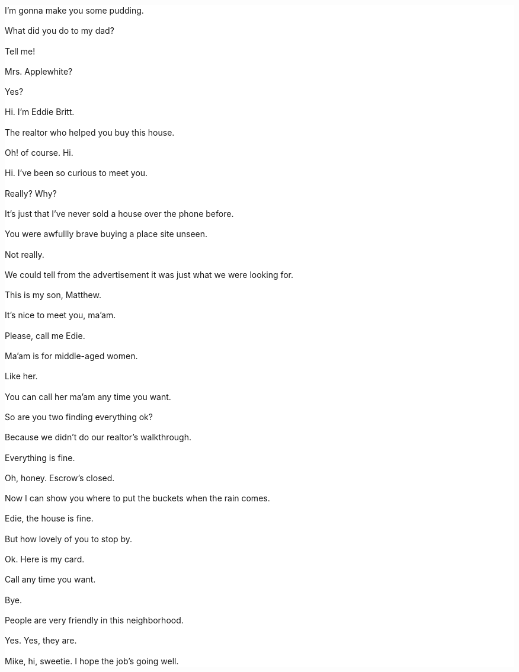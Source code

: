 I’m gonna make you some pudding.

What did you do to my dad?

Tell me!

Mrs. Applewhite?

Yes?

Hi. I’m Eddie Britt.

  The realtor who helped you buy this house.

Oh! of course. Hi.

Hi. I’ve been so curious to meet you.

Really? Why?

It’s just that I’ve never sold a house over the phone before.

You were awfullly brave buying a place site unseen.

Not really.

We could tell from the advertisement it was just what we were looking for.

This is my son, Matthew.

It’s nice to meet you, ma’am.

Please, call me Edie.

Ma’am is for middle-aged women.

Like her.

You can call her ma’am any time you want.

So are you two finding everything ok?

Because we didn’t do our realtor’s walkthrough.

Everything is fine.

Oh, honey. Escrow’s closed.

Now I can show you where to put the buckets when the rain comes.

  Edie, the house is fine.

But how lovely of you to stop by.

Ok. Here is my card.

Call any time you want.

Bye.

People are very friendly in this neighborhood.

Yes. Yes, they are.

Mike, hi, sweetie. I hope the job’s going well.

